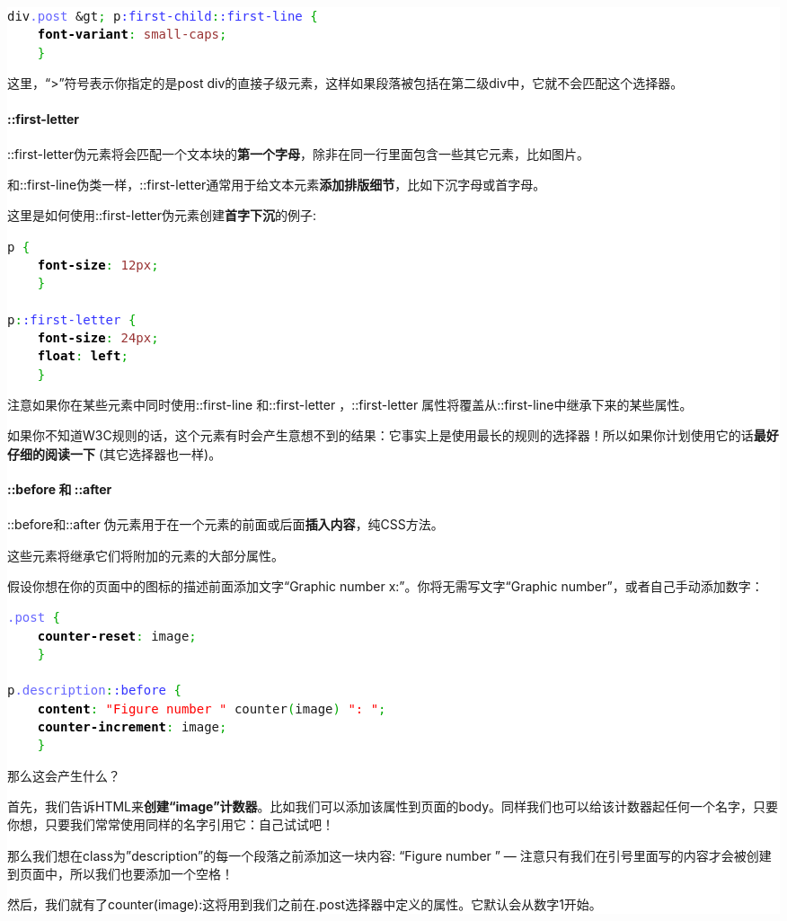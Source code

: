 <pre style="font-family: monospace">
div<span style="color: #6666ff">.post</span> &amp;gt<span style="color: #00aa00">;</span> p<span style="color: #3333ff">:first-child</span><span style="color: #00aa00">:</span><span style="color: #3333ff">:first-line </span><span style="color: #00aa00">{</span>
	<span style="font-weight: bold; color: #000000">font-variant</span><span style="color: #00aa00">:</span> <span style="color: #993333">small-caps</span><span style="color: #00aa00">;</span>
	<span style="color: #00aa00">}</span></pre>
</div>
</div>
<p>这里，&ldquo;&gt;&rdquo;符号表示你指定的是post div的直接子级元素，这样如果段落被包括在第二级div中，它就不会匹配这个选择器。</p>
<h4>::first-letter</h4>
<p>::first-letter伪元素将会匹配一个文本块的<strong>第一个字母</strong>，除非在同一行里面包含一些其它元素，比如图片。</p>
<p>和::first-line伪类一样，::first-letter通常用于给文本元素<strong>添加排版细节</strong>，比如下沉字母或首字母。</p>
<p>这里是如何使用::first-letter伪元素创建<strong>首字下沉</strong>的例子:</p>
<div>
<div>
<pre style="font-family: monospace">
p <span style="color: #00aa00">{</span>
	<span style="font-weight: bold; color: #000000">font-size</span><span style="color: #00aa00">:</span> <span style="color: #933">12px</span><span style="color: #00aa00">;</span>
	<span style="color: #00aa00">}</span>
&nbsp;
p<span style="color: #00aa00">:</span><span style="color: #3333ff">:first-letter </span><span style="color: #00aa00">{</span>
	<span style="font-weight: bold; color: #000000">font-size</span><span style="color: #00aa00">:</span> <span style="color: #933">24px</span><span style="color: #00aa00">;</span>
	<span style="font-weight: bold; color: #000000">float</span><span style="color: #00aa00">:</span> <span style="font-weight: bold; color: #000000">left</span><span style="color: #00aa00">;</span>
	<span style="color: #00aa00">}</span></pre>
</div>
</div>
<p>注意如果你在某些元素中同时使用::first-line 和::first-letter ，::first-letter 属性将覆盖从::first-line中继承下来的某些属性。</p>
<p>如果你不知道W3C规则的话，这个元素有时会产生意想不到的结果：它事实上是使用最长的规则的选择器！所以如果你计划使用它的话<strong>最好仔细的阅读一下</strong> (其它选择器也一样)。</p>
<h4>::before 和 ::after</h4>
<p>::before和::after 伪元素用于在一个元素的前面或后面<strong>插入内容</strong>，纯CSS方法。</p>
<p>这些元素将继承它们将附加的元素的大部分属性。</p>
<p>假设你想在你的页面中的图标的描述前面添加文字&ldquo;Graphic number x:&rdquo;。你将无需写文字&ldquo;Graphic number&rdquo;，或者自己手动添加数字：</p>
<div>
<div>
<pre style="font-family: monospace"><span style="color: #6666ff">.post</span> <span style="color: #00aa00">{</span>
	<span style="font-weight: bold; color: #000000">counter-reset</span><span style="color: #00aa00">:</span> image<span style="color: #00aa00">;</span>
	<span style="color: #00aa00">}</span>
&nbsp;
p<span style="color: #6666ff">.description</span><span style="color: #00aa00">:</span><span style="color: #3333ff">:before </span><span style="color: #00aa00">{</span>
	<span style="font-weight: bold; color: #000000">content</span><span style="color: #00aa00">:</span> <span style="color: #ff0000">&quot;Figure number &quot;</span> counter<span style="color: #00aa00">(</span>image<span style="color: #00aa00">)</span> <span style="color: #ff0000">&quot;: &quot;</span><span style="color: #00aa00">;</span>
	<span style="font-weight: bold; color: #000000">counter-increment</span><span style="color: #00aa00">:</span> image<span style="color: #00aa00">;</span>
	<span style="color: #00aa00">}</span></pre>
</div>
</div>
<p>那么这会产生什么？</p>
<p>首先，我们告诉HTML来<strong>创建&ldquo;image&rdquo;计数器</strong>。比如我们可以添加该属性到页面的body。同样我们也可以给该计数器起任何一个名字，只要你想，只要我们常常使用同样的名字引用它：自己试试吧！</p>
<p>那么我们想在class为&rdquo;description&rdquo;的每一个段落之前添加这一块内容: &ldquo;Figure number &rdquo; &mdash; 注意只有我们在引号里面写的内容才会被创建到页面中，所以我们也要添加一个空格！</p>
<p>然后，我们就有了counter(image):这将用到我们之前在.post选择器中定义的属性。它默认会从数字1开始。</p>